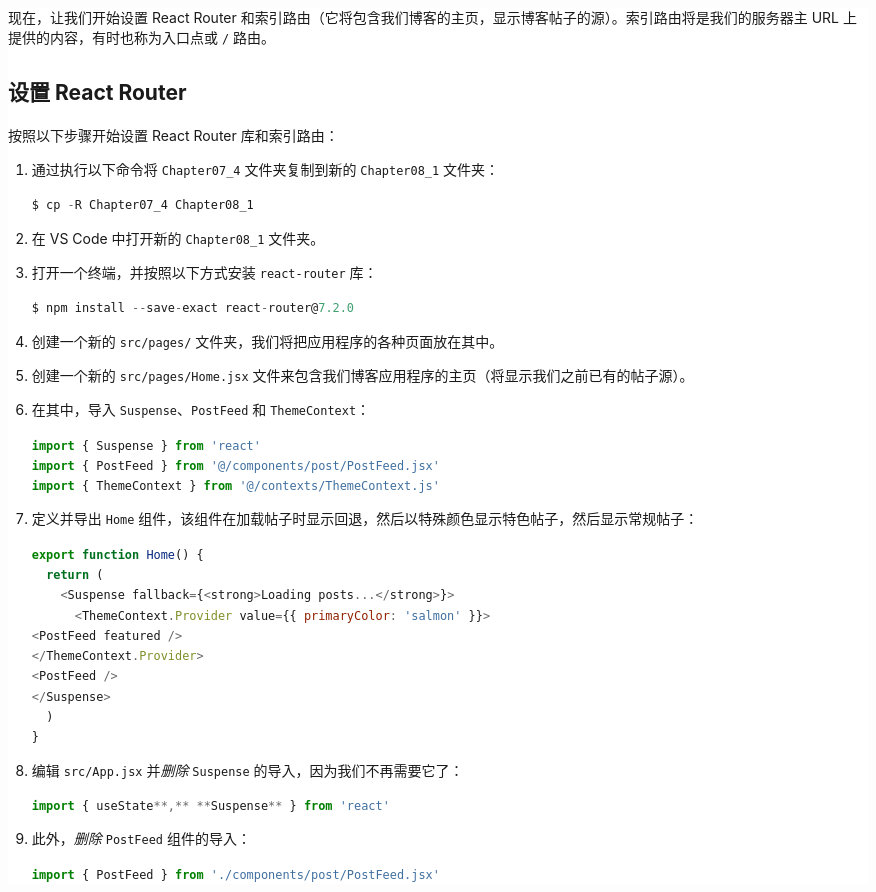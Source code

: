 现在，让我们开始设置 React Router 和索引路由（它将包含我们博客的主页，显示博客帖子的源）。索引路由将是我们的服务器主 URL 上提供的内容，有时也称为入口点或 `/` 路由。

## 设置 React Router

按照以下步骤开始设置 React Router 库和索引路由：

1.  通过执行以下命令将 `Chapter07_4` 文件夹复制到新的 `Chapter08_1` 文件夹：

    ```js
    $ cp -R Chapter07_4 Chapter08_1 
    ```

1.  在 VS Code 中打开新的 `Chapter08_1` 文件夹。

1.  打开一个终端，并按照以下方式安装 `react-router` 库：

    ```js
    $ npm install --save-exact react-router@7.2.0 
    ```

1.  创建一个新的 `src/pages/` 文件夹，我们将把应用程序的各种页面放在其中。

1.  创建一个新的 `src/pages/Home.jsx` 文件来包含我们博客应用程序的主页（将显示我们之前已有的帖子源）。

1.  在其中，导入 `Suspense`、`PostFeed` 和 `ThemeContext`：

    ```js
    import { Suspense } from 'react'
    import { PostFeed } from '@/components/post/PostFeed.jsx'
    import { ThemeContext } from '@/contexts/ThemeContext.js' 
    ```

1.  定义并导出 `Home` 组件，该组件在加载帖子时显示回退，然后以特殊颜色显示特色帖子，然后显示常规帖子：

    ```js
    export function Home() {
      return (
        <Suspense fallback={<strong>Loading posts...</strong>}>
          <ThemeContext.Provider value={{ primaryColor: 'salmon' }}>
    <PostFeed featured />
    </ThemeContext.Provider>
    <PostFeed />
    </Suspense>
      )
    } 
    ```

1.  编辑 `src/App.jsx` 并*删除* `Suspense` 的导入，因为我们不再需要它了：

    ```js
    import { useState**,** **Suspense** } from 'react' 
    ```

1.  此外，*删除* `PostFeed` 组件的导入：

    ```js
    import { PostFeed } from './components/post/PostFeed.jsx' 
    ```
